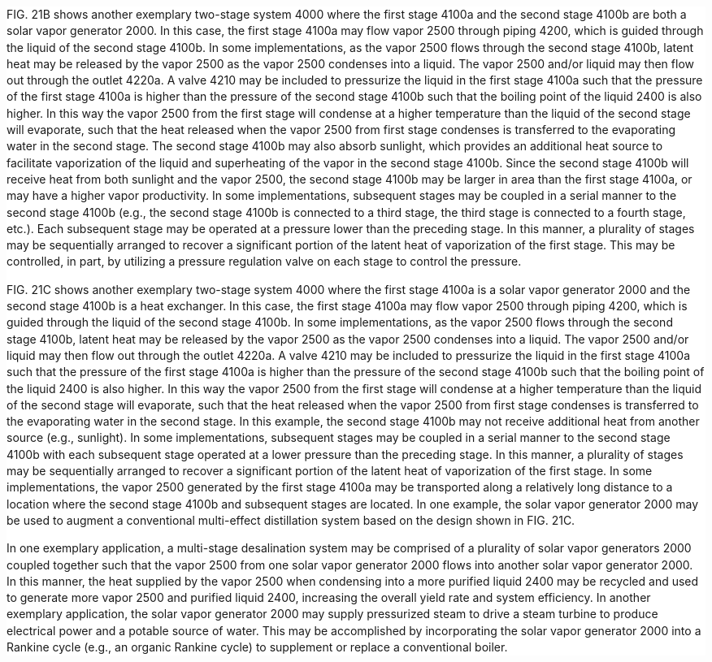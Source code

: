 FIG. 21B shows another exemplary two-stage system 4000 where the first stage 4100a and the second stage 4100b are both a solar vapor generator 2000. In this case, the first stage 4100a may flow vapor 2500 through piping 4200, which is guided through the liquid of the second stage 4100b. In some implementations, as the vapor 2500 flows through the second stage 4100b, latent heat may be released by the vapor 2500 as the vapor 2500 condenses into a liquid. The vapor 2500 and/or liquid may then flow out through the outlet 4220a. A valve 4210 may be included to pressurize the liquid in the first stage 4100a such that the pressure of the first stage 4100a is higher than the pressure of the second stage 4100b such that the boiling point of the liquid 2400 is also higher. In this way the vapor 2500 from the first stage will condense at a higher temperature than the liquid of the second stage will evaporate, such that the heat released when the vapor 2500 from first stage condenses is transferred to the evaporating water in the second stage. The second stage 4100b may also absorb sunlight, which provides an additional heat source to facilitate vaporization of the liquid and superheating of the vapor in the second stage 4100b. Since the second stage 4100b will receive heat from both sunlight and the vapor 2500, the second stage 4100b may be larger in area than the first stage 4100a, or may have a higher vapor productivity. In some implementations, subsequent stages may be coupled in a serial manner to the second stage 4100b (e.g., the second stage 4100b is connected to a third stage, the third stage is connected to a fourth stage, etc.). Each subsequent stage may be operated at a pressure lower than the preceding stage. In this manner, a plurality of stages may be sequentially arranged to recover a significant portion of the latent heat of vaporization of the first stage. This may be controlled, in part, by utilizing a pressure regulation valve on each stage to control the pressure.

FIG. 21C shows another exemplary two-stage system 4000 where the first stage 4100a is a solar vapor generator 2000 and the second stage 4100b is a heat exchanger. In this case, the first stage 4100a may flow vapor 2500 through piping 4200, which is guided through the liquid of the second stage 4100b. In some implementations, as the vapor 2500 flows through the second stage 4100b, latent heat may be released by the vapor 2500 as the vapor 2500 condenses into a liquid. The vapor 2500 and/or liquid may then flow out through the outlet 4220a. A valve 4210 may be included to pressurize the liquid in the first stage 4100a such that the pressure of the first stage 4100a is higher than the pressure of the second stage 4100b such that the boiling point of the liquid 2400 is also higher. In this way the vapor 2500 from the first stage will condense at a higher temperature than the liquid of the second stage will evaporate, such that the heat released when the vapor 2500 from first stage condenses is transferred to the evaporating water in the second stage. In this example, the second stage 4100b may not receive additional heat from another source (e.g., sunlight). In some implementations, subsequent stages may be coupled in a serial manner to the second stage 4100b with each subsequent stage operated at a lower pressure than the preceding stage. In this manner, a plurality of stages may be sequentially arranged to recover a significant portion of the latent heat of vaporization of the first stage. In some implementations, the vapor 2500 generated by the first stage 4100a may be transported along a relatively long distance to a location where the second stage 4100b and subsequent stages are located. In one example, the solar vapor generator 2000 may be used to augment a conventional multi-effect distillation system based on the design shown in FIG. 21C.

In one exemplary application, a multi-stage desalination system may be comprised of a plurality of solar vapor generators 2000 coupled together such that the vapor 2500 from one solar vapor generator 2000 flows into another solar vapor generator 2000. In this manner, the heat supplied by the vapor 2500 when condensing into a more purified liquid 2400 may be recycled and used to generate more vapor 2500 and purified liquid 2400, increasing the overall yield rate and system efficiency. In another exemplary application, the solar vapor generator 2000 may supply pressurized steam to drive a steam turbine to produce electrical power and a potable source of water. This may be accomplished by incorporating the solar vapor generator 2000 into a Rankine cycle (e.g., an organic Rankine cycle) to supplement or replace a conventional boiler.
